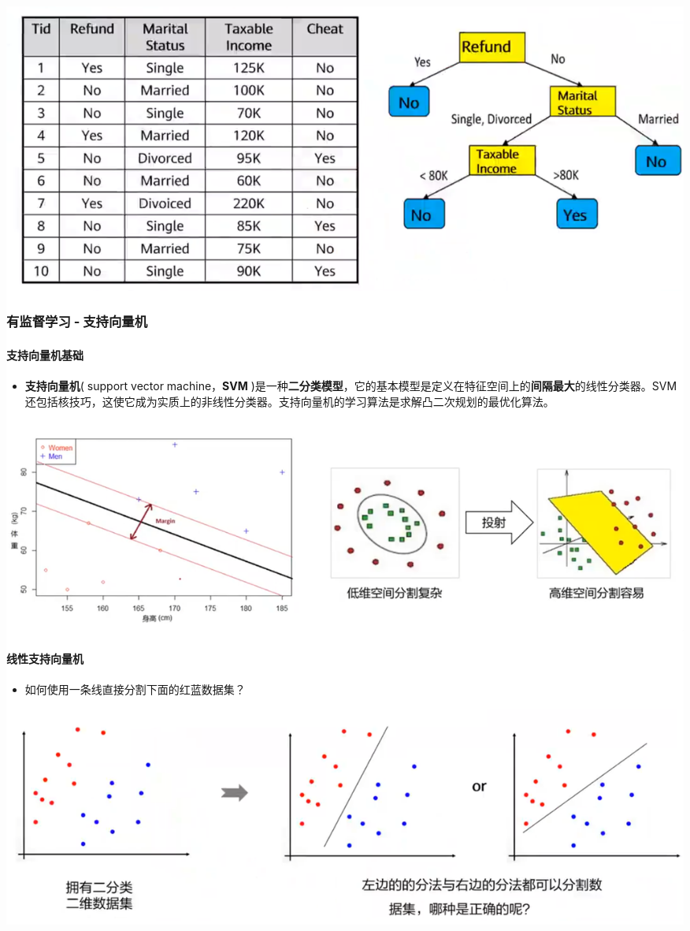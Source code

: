 <img src=./Machine-Learning/46.png  width=100%/>
</div> 

### 有监督学习 - 支持向量机
#### 支持向量机基础
- **支持向量机**( support vector machine，**SVM** )是一种**二分类模型**，它的基本模型是定义在特征空间上的**间隔最大**的线性分类器。SVM还包括核技巧，这使它成为实质上的非线性分类器。支持向量机的学习算法是求解凸二次规划的最优化算法。
 <div align="center">
<img src=./Machine-Learning/49.png  width=100%/>
</div> 

#### 线性支持向量机
- 如何使用一条线直接分割下面的红蓝数据集？
 <div align="center">
<img src=./Machine-Learning/50.png  width=100%/>
</div> 
